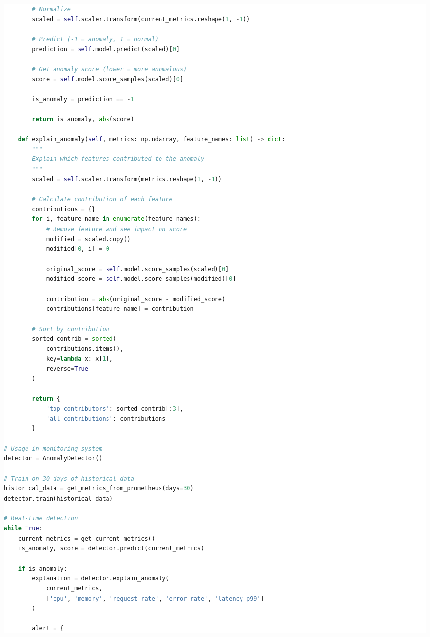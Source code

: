```python
        # Normalize
        scaled = self.scaler.transform(current_metrics.reshape(1, -1))

        # Predict (-1 = anomaly, 1 = normal)
        prediction = self.model.predict(scaled)[0]

        # Get anomaly score (lower = more anomalous)
        score = self.model.score_samples(scaled)[0]

        is_anomaly = prediction == -1

        return is_anomaly, abs(score)

    def explain_anomaly(self, metrics: np.ndarray, feature_names: list) -> dict:
        """
        Explain which features contributed to the anomaly
        """
        scaled = self.scaler.transform(metrics.reshape(1, -1))

        # Calculate contribution of each feature
        contributions = {}
        for i, feature_name in enumerate(feature_names):
            # Remove feature and see impact on score
            modified = scaled.copy()
            modified[0, i] = 0

            original_score = self.model.score_samples(scaled)[0]
            modified_score = self.model.score_samples(modified)[0]

            contribution = abs(original_score - modified_score)
            contributions[feature_name] = contribution

        # Sort by contribution
        sorted_contrib = sorted(
            contributions.items(),
            key=lambda x: x[1],
            reverse=True
        )

        return {
            'top_contributors': sorted_contrib[:3],
            'all_contributions': contributions
        }

# Usage in monitoring system
detector = AnomalyDetector()

# Train on 30 days of historical data
historical_data = get_metrics_from_prometheus(days=30)
detector.train(historical_data)

# Real-time detection
while True:
    current_metrics = get_current_metrics()
    is_anomaly, score = detector.predict(current_metrics)

    if is_anomaly:
        explanation = detector.explain_anomaly(
            current_metrics,
            ['cpu', 'memory', 'request_rate', 'error_rate', 'latency_p99']
        )

        alert = {
```